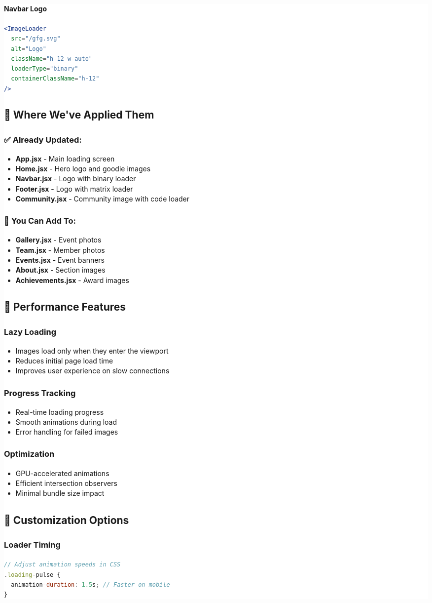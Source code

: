 #### Navbar Logo
```jsx
<ImageLoader
  src="/gfg.svg"
  alt="Logo"
  className="h-12 w-auto"
  loaderType="binary"
  containerClassName="h-12"
/>
```

## 🎯 Where We've Applied Them

### ✅ **Already Updated:**
- **App.jsx** - Main loading screen
- **Home.jsx** - Hero logo and goodie images
- **Navbar.jsx** - Logo with binary loader
- **Footer.jsx** - Logo with matrix loader
- **Community.jsx** - Community image with code loader

### 🔄 **You Can Add To:**
- **Gallery.jsx** - Event photos
- **Team.jsx** - Member photos
- **Events.jsx** - Event banners
- **About.jsx** - Section images
- **Achievements.jsx** - Award images

## 🚀 Performance Features

### Lazy Loading
- Images load only when they enter the viewport
- Reduces initial page load time
- Improves user experience on slow connections

### Progress Tracking
- Real-time loading progress
- Smooth animations during load
- Error handling for failed images

### Optimization
- GPU-accelerated animations
- Efficient intersection observers
- Minimal bundle size impact

## 🎨 Customization Options

### Loader Timing
```jsx
// Adjust animation speeds in CSS
.loading-pulse {
  animation-duration: 1.5s; // Faster on mobile
}
```
